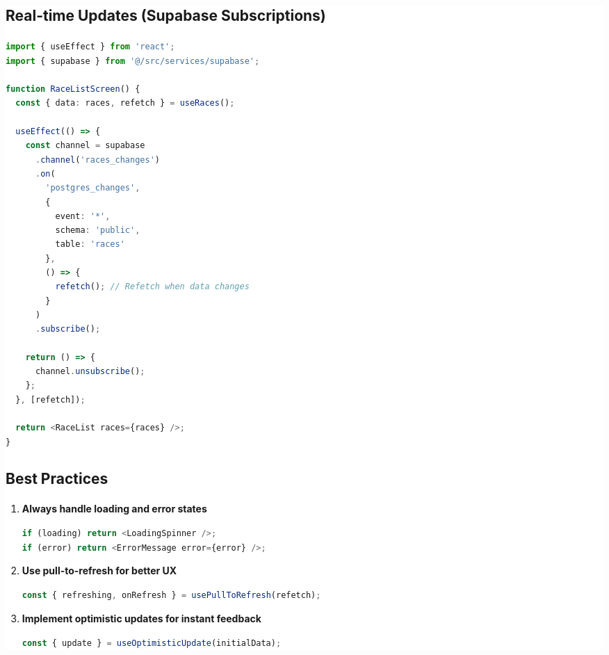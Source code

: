 ```typescript
```

## Real-time Updates (Supabase Subscriptions)

```typescript
import { useEffect } from 'react';
import { supabase } from '@/src/services/supabase';

function RaceListScreen() {
  const { data: races, refetch } = useRaces();

  useEffect(() => {
    const channel = supabase
      .channel('races_changes')
      .on(
        'postgres_changes',
        {
          event: '*',
          schema: 'public',
          table: 'races'
        },
        () => {
          refetch(); // Refetch when data changes
        }
      )
      .subscribe();

    return () => {
      channel.unsubscribe();
    };
  }, [refetch]);

  return <RaceList races={races} />;
}
```

## Best Practices

1. **Always handle loading and error states**
   ```typescript
   if (loading) return <LoadingSpinner />;
   if (error) return <ErrorMessage error={error} />;
   ```

2. **Use pull-to-refresh for better UX**
   ```typescript
   const { refreshing, onRefresh } = usePullToRefresh(refetch);
   ```

3. **Implement optimistic updates for instant feedback**
   ```typescript
   const { update } = useOptimisticUpdate(initialData);
   ```
